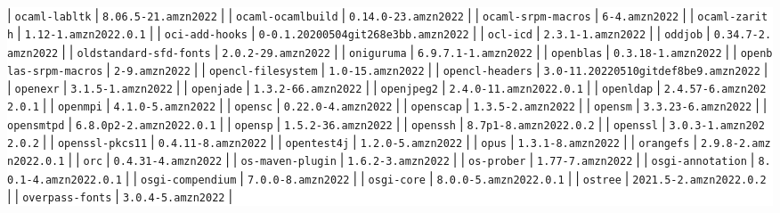| `ocaml-labltk` | `8.06.5-21.amzn2022` | 
| `ocaml-ocamlbuild` | `0.14.0-23.amzn2022` | 
| `ocaml-srpm-macros` | `6-4.amzn2022` | 
| `ocaml-zarith` | `1.12-1.amzn2022.0.1` | 
| `oci-add-hooks` | `0-0.1.20200504git268e3bb.amzn2022` | 
| `ocl-icd` | `2.3.1-1.amzn2022` | 
| `oddjob` | `0.34.7-2.amzn2022` | 
| `oldstandard-sfd-fonts` | `2.0.2-29.amzn2022` | 
| `oniguruma` | `6.9.7.1-1.amzn2022` | 
| `openblas` | `0.3.18-1.amzn2022` | 
| `openblas-srpm-macros` | `2-9.amzn2022` | 
| `opencl-filesystem` | `1.0-15.amzn2022` | 
| `opencl-headers` | `3.0-11.20220510gitdef8be9.amzn2022` | 
| `openexr` | `3.1.5-1.amzn2022` | 
| `openjade` | `1.3.2-66.amzn2022` | 
| `openjpeg2` | `2.4.0-11.amzn2022.0.1` | 
| `openldap` | `2.4.57-6.amzn2022.0.1` | 
| `openmpi` | `4.1.0-5.amzn2022` | 
| `opensc` | `0.22.0-4.amzn2022` | 
| `openscap` | `1.3.5-2.amzn2022` | 
| `opensm` | `3.3.23-6.amzn2022` | 
| `opensmtpd` | `6.8.0p2-2.amzn2022.0.1` | 
| `opensp` | `1.5.2-36.amzn2022` | 
| `openssh` | `8.7p1-8.amzn2022.0.2` | 
| `openssl` | `3.0.3-1.amzn2022.0.2` | 
| `openssl-pkcs11` | `0.4.11-8.amzn2022` | 
| `opentest4j` | `1.2.0-5.amzn2022` | 
| `opus` | `1.3.1-8.amzn2022` | 
| `orangefs` | `2.9.8-2.amzn2022.0.1` | 
| `orc` | `0.4.31-4.amzn2022` | 
| `os-maven-plugin` | `1.6.2-3.amzn2022` | 
| `os-prober` | `1.77-7.amzn2022` | 
| `osgi-annotation` | `8.0.1-4.amzn2022.0.1` | 
| `osgi-compendium` | `7.0.0-8.amzn2022` | 
| `osgi-core` | `8.0.0-5.amzn2022.0.1` | 
| `ostree` | `2021.5-2.amzn2022.0.2` | 
| `overpass-fonts` | `3.0.4-5.amzn2022` | 